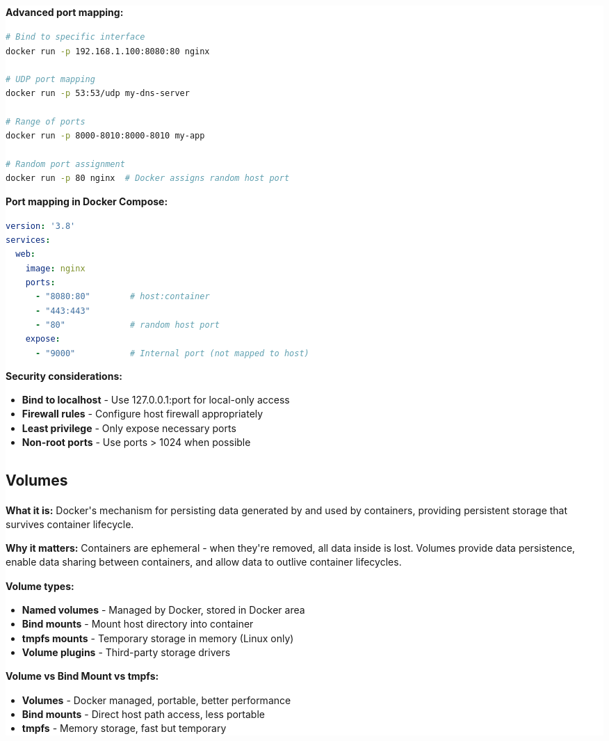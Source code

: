 **Advanced port mapping:**
```bash
# Bind to specific interface
docker run -p 192.168.1.100:8080:80 nginx

# UDP port mapping
docker run -p 53:53/udp my-dns-server

# Range of ports
docker run -p 8000-8010:8000-8010 my-app

# Random port assignment
docker run -p 80 nginx  # Docker assigns random host port
```

**Port mapping in Docker Compose:**
```yaml
version: '3.8'
services:
  web:
    image: nginx
    ports:
      - "8080:80"        # host:container
      - "443:443"
      - "80"             # random host port
    expose:
      - "9000"           # Internal port (not mapped to host)
```

**Security considerations:**
- **Bind to localhost** - Use 127.0.0.1:port for local-only access
- **Firewall rules** - Configure host firewall appropriately
- **Least privilege** - Only expose necessary ports
- **Non-root ports** - Use ports > 1024 when possible

## Volumes

**What it is:** Docker's mechanism for persisting data generated by and used by containers, providing persistent storage that survives container lifecycle.

**Why it matters:** Containers are ephemeral - when they're removed, all data inside is lost. Volumes provide data persistence, enable data sharing between containers, and allow data to outlive container lifecycles.

**Volume types:**
- **Named volumes** - Managed by Docker, stored in Docker area
- **Bind mounts** - Mount host directory into container
- **tmpfs mounts** - Temporary storage in memory (Linux only)
- **Volume plugins** - Third-party storage drivers

**Volume vs Bind Mount vs tmpfs:**
- **Volumes** - Docker managed, portable, better performance
- **Bind mounts** - Direct host path access, less portable
- **tmpfs** - Memory storage, fast but temporary
